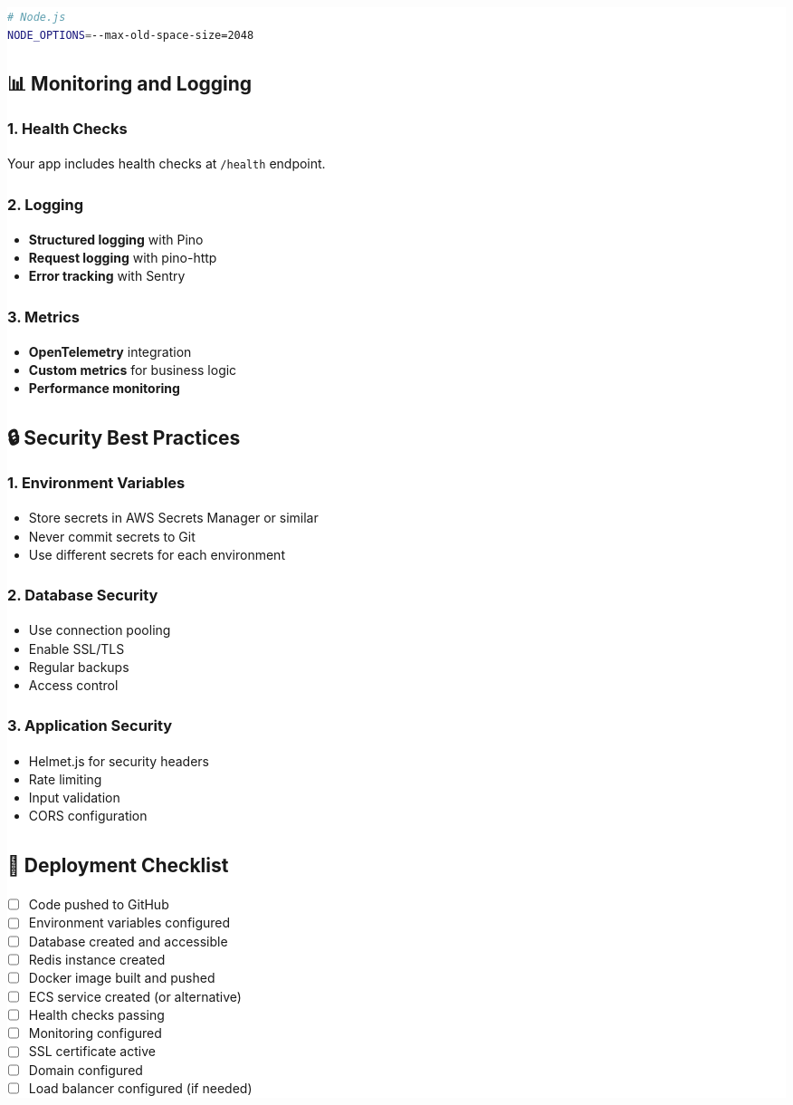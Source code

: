 ```bash
# Node.js
NODE_OPTIONS=--max-old-space-size=2048
```

## 📊 **Monitoring and Logging**

### 1. Health Checks
Your app includes health checks at `/health` endpoint.

### 2. Logging
- **Structured logging** with Pino
- **Request logging** with pino-http
- **Error tracking** with Sentry

### 3. Metrics
- **OpenTelemetry** integration
- **Custom metrics** for business logic
- **Performance monitoring**

## 🔒 **Security Best Practices**

### 1. Environment Variables
- Store secrets in AWS Secrets Manager or similar
- Never commit secrets to Git
- Use different secrets for each environment

### 2. Database Security
- Use connection pooling
- Enable SSL/TLS
- Regular backups
- Access control

### 3. Application Security
- Helmet.js for security headers
- Rate limiting
- Input validation
- CORS configuration

## 🚀 **Deployment Checklist**

- [ ] Code pushed to GitHub
- [ ] Environment variables configured
- [ ] Database created and accessible
- [ ] Redis instance created
- [ ] Docker image built and pushed
- [ ] ECS service created (or alternative)
- [ ] Health checks passing
- [ ] Monitoring configured
- [ ] SSL certificate active
- [ ] Domain configured
- [ ] Load balancer configured (if needed)
